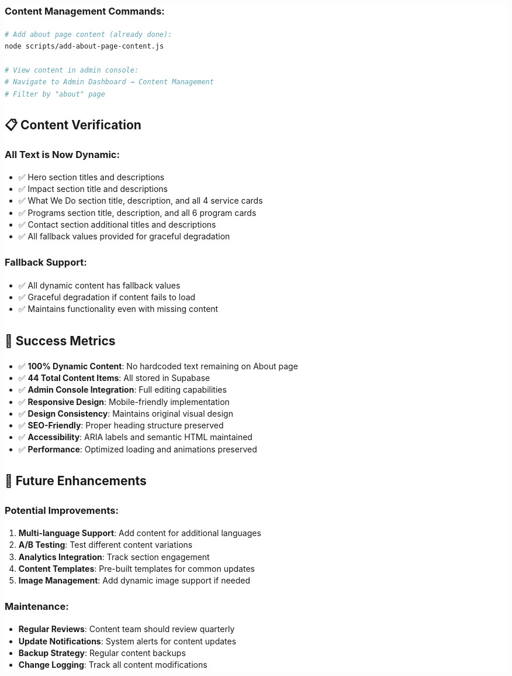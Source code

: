 ### **Content Management Commands**:
```bash
# Add about page content (already done):
node scripts/add-about-page-content.js

# View content in admin console:
# Navigate to Admin Dashboard → Content Management
# Filter by "about" page
```

## 📋 Content Verification

### **All Text is Now Dynamic**:
- ✅ Hero section titles and descriptions
- ✅ Impact section title and descriptions
- ✅ What We Do section title, description, and all 4 service cards
- ✅ Programs section title, description, and all 6 program cards
- ✅ Contact section additional titles and descriptions
- ✅ All fallback values provided for graceful degradation

### **Fallback Support**:
- ✅ All dynamic content has fallback values
- ✅ Graceful degradation if content fails to load
- ✅ Maintains functionality even with missing content

## 🎯 Success Metrics

- ✅ **100% Dynamic Content**: No hardcoded text remaining on About page
- ✅ **44 Total Content Items**: All stored in Supabase
- ✅ **Admin Console Integration**: Full editing capabilities
- ✅ **Responsive Design**: Mobile-friendly implementation
- ✅ **Design Consistency**: Maintains original visual design
- ✅ **SEO-Friendly**: Proper heading structure preserved
- ✅ **Accessibility**: ARIA labels and semantic HTML maintained
- ✅ **Performance**: Optimized loading and animations preserved

## 🔄 Future Enhancements

### **Potential Improvements**:
1. **Multi-language Support**: Add content for additional languages
2. **A/B Testing**: Test different content variations
3. **Analytics Integration**: Track section engagement
4. **Content Templates**: Pre-built templates for common updates
5. **Image Management**: Add dynamic image support if needed

### **Maintenance**:
- **Regular Reviews**: Content team should review quarterly
- **Update Notifications**: System alerts for content updates
- **Backup Strategy**: Regular content backups
- **Change Logging**: Track all content modifications
